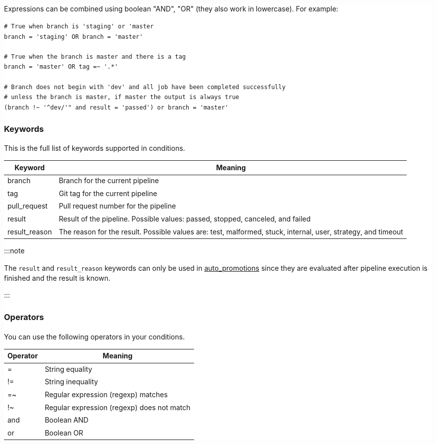 Expressions can be combined using boolean "AND", "OR" (they also work in lowercase). For example:

```text title="Combin
# True when branch is 'staging' or 'master
branch = 'staging' OR branch = 'master'

# True when the branch is master and there is a tag
branch = 'master' OR tag =~ '.*'

# Branch does not begin with 'dev' and all job have been completed successfully
# unless the branch is master, if master the output is always true
(branch !~ '^dev/'" and result = 'passed') or branch = 'master'
```

### Keywords

This is the full list of keywords supported in conditions.

| Keyword | Meaning |
|--|--|
| branch | Branch for the current pipeline |
| tag | Git tag for the current pipeline |
| pull_request | Pull request number for the pipeline |
| result | Result of the pipeline. Possible values: passed, stopped, canceled, and failed |
| result_reason | The reason for the result. Possible values are: test, malformed, stuck, internal, user, strategy, and timeout |

:::note

The `result` and `result_reason` keywords can only be used in [auto_promotions](../using-semaphore/pipelines#connecting-pipelines) since they are evaluated after pipeline execution is finished and the result is known.

:::

### Operators

You can use the following operators in your conditions.

| Operator | Meaning |
|--|--|
| = | String equality |
| != | String inequality |
| =~ | Regular expression (regexp) matches |
| !~ | Regular expression (regexp) does not match | 
| and | Boolean AND | 
| or | Boolean OR |

